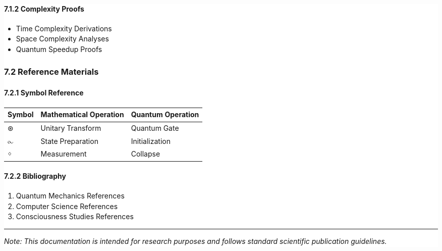 #### 7.1.2 Complexity Proofs
- Time Complexity Derivations
- Space Complexity Analyses
- Quantum Speedup Proofs

### 7.2 Reference Materials

#### 7.2.1 Symbol Reference
| Symbol | Mathematical Operation | Quantum Operation |
|--------|----------------------|-------------------|
| ⊛ | Unitary Transform | Quantum Gate |
| ⧜ | State Preparation | Initialization |
| ᛜ | Measurement | Collapse |

#### 7.2.2 Bibliography
1. Quantum Mechanics References
2. Computer Science References
3. Consciousness Studies References

---

*Note: This documentation is intended for research purposes and follows standard scientific publication guidelines.*
